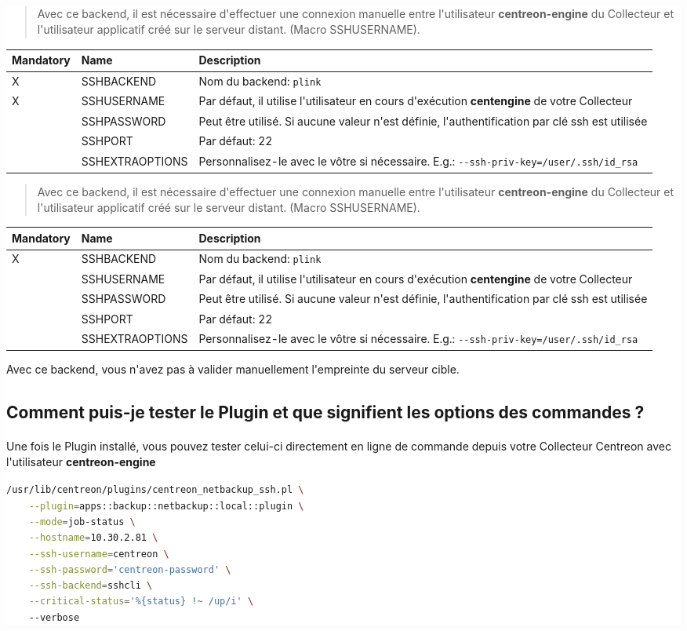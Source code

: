> Avec ce backend, il est nécessaire d'effectuer une connexion manuelle entre l'utilisateur **centreon-engine** du Collecteur
et l'utilisateur applicatif créé sur le serveur distant. (Macro SSHUSERNAME).

</TabItem>
<TabItem value="plink backend" label="plink backend">

| Mandatory   | Name            | Description                                                                                     |
| :---------- | :-------------- | :---------------------------------------------------------------------------------------------- |
| X           | SSHBACKEND      | Nom du backend: `plink`                                                                         |
| X           | SSHUSERNAME     | Par défaut, il utilise l'utilisateur en cours d'exécution **centengine** de votre Collecteur    |
|             | SSHPASSWORD     | Peut être utilisé. Si aucune valeur n'est définie, l'authentification par clé ssh est utilisée  |
|             | SSHPORT         | Par défaut: 22                                                                                  |
|             | SSHEXTRAOPTIONS | Personnalisez-le avec le vôtre si nécessaire. E.g.: `--ssh-priv-key=/user/.ssh/id_rsa`          |

> Avec ce backend, il est nécessaire d'effectuer une connexion manuelle entre l'utilisateur **centreon-engine** du Collecteur
et l'utilisateur applicatif créé sur le serveur distant. (Macro SSHUSERNAME).

</TabItem>
<TabItem value="libssh backend (par défaut)" label="libssh backend (par défaut)">

| Mandatory   | Name            | Description                                                                                     |
| :---------- | :-------------- | :---------------------------------------------------------------------------------------------- |
| X           | SSHBACKEND      | Nom du backend: `plink`                                                                         |
|             | SSHUSERNAME     | Par défaut, il utilise l'utilisateur en cours d'exécution **centengine** de votre Collecteur    |
|             | SSHPASSWORD     | Peut être utilisé. Si aucune valeur n'est définie, l'authentification par clé ssh est utilisée  |
|             | SSHPORT         | Par défaut: 22                                                                                  |
|             | SSHEXTRAOPTIONS | Personnalisez-le avec le vôtre si nécessaire. E.g.: `--ssh-priv-key=/user/.ssh/id_rsa`          |

Avec ce backend, vous n'avez pas à valider manuellement l'empreinte du serveur cible. 

</TabItem>
</Tabs>

## Comment puis-je tester le Plugin et que signifient les options des commandes ?

Une fois le Plugin installé, vous pouvez tester celui-ci directement en ligne de commande depuis votre Collecteur Centreon avec l'utilisateur **centreon-engine**

```bash
/usr/lib/centreon/plugins/centreon_netbackup_ssh.pl \
    --plugin=apps::backup::netbackup::local::plugin \
    --mode=job-status \
    --hostname=10.30.2.81 \
    --ssh-username=centreon \
    --ssh-password='centreon-password' \
    --ssh-backend=sshcli \
    --critical-status='%{status} !~ /up/i' \ 
    --verbose
```
